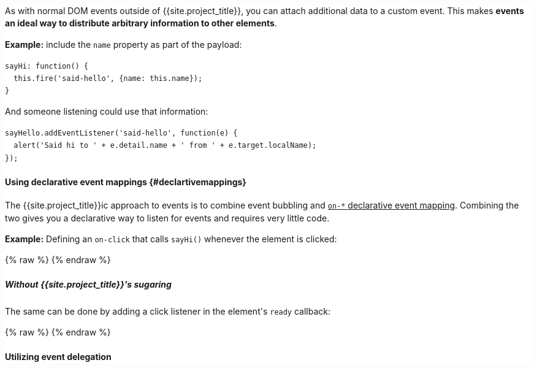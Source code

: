 As with normal DOM events outside of {{site.project_title}}, you can attach additional data to a custom event. This makes **events an ideal way to distribute arbitrary information to other elements**.

**Example:** include the `name` property as part of the payload:

    sayHi: function() {
      this.fire('said-hello', {name: this.name});
    }

And someone listening could use that information:

    sayHello.addEventListener('said-hello', function(e) {
      alert('Said hi to ' + e.detail.name + ' from ' + e.target.localName);
    });

#### Using declarative event mappings {#declartivemappings}

The {{site.project_title}}ic approach to events is to combine event bubbling
and [`on-*` declarative event mapping](../docs/polymer/polymer.html#declarative-event-mapping).
Combining the two gives you a declarative way to listen for events and requires very little code.

**Example:** Defining an `on-click` that calls `sayHi()` whenever the element is clicked:

{% raw %}
    <polymer-element name="say-hello" attributes="name" on-click="{{sayHi}}">
      <template>Hello {{name}}!</template>
      <script>
        Polymer('say-hello', {
          sayHi: function() {
            this.fire('said-hello', {name: this.name});
          }
        });
      </script>
    </polymer-element>
{% endraw %}

##### Without {{site.project_title}}'s sugaring

The same can be done by adding a click listener in the element's `ready` callback:

{% raw %}
    <polymer-element name="say-hello" attributes="name">
      <template>Hello {{name}}!</template>
      <script>
        Polymer('say-hello', {
          ready: function() {
            this.addEventListener('click', this.sayHi);
          },
          sayHi: function() {...}
        });
      </script>
    </polymer-element>
{% endraw %}

#### Utilizing event delegation
